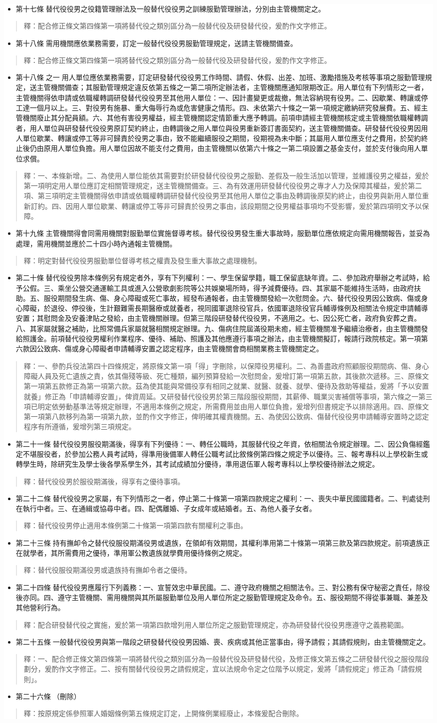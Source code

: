 * 第十七條 替代役役男之役籍管理辦法及一般替代役役男之訓練服勤管理辦法，分別由主管機關定之。

> 釋：配合修正條文第四條第一項將替代役之類別區分為一般替代役及研發替代役，爰酌作文字修正。

* 第十八條 需用機關應依業務需要，訂定一般替代役役男服勤管理規定，送請主管機關備查。

> 釋：配合修正條文第四條第一項將替代役之類別區分為一般替代役及研發替代役，爰酌作文字修正。

* 第十八條 之一 用人單位應依業務需要，訂定研發替代役役男工作時間、請假、休假、出差、加班、激勵措施及考核等事項之服勤管理規定，送主管機關備查；其服勤管理規定違反依第五條之一第二項所定辦法者，主管機關應通知限期改正。用人單位有下列情形之一者，主管機關得依申請或依職權轉調研發替代役役男至其他用人單位：一、因計畫變更或裁撤，無法容納現有役男。二、因歇業、轉讓或停工達一個月以上。三、對役男有施暴、重大侮辱行為或危害健康之情形。四、未依第六十條之一第一項規定繳納研究發展費。五、經主管機關廢止其分配員額。六、其他有害役男權益，經主管機關認定情節重大應予轉調。前項申請經主管機關核定或主管機關依職權轉調者，用人單位與研發替代役役男原訂契約終止，由轉調後之用人單位與役男重新簽訂書面契約，送主管機關備查。研發替代役役男因用人單位歇業、轉讓或停工等非可歸責於役男之事由，致不能繼續服役之期間，役期視為未中斷；其屬用人單位應支付之費用，於契約終止後仍由原用人單位負擔。用人單位因故不能支付之費用，由主管機關以依第六十條之一第二項設置之基金支付，並於支付後向用人單位求償。

> 釋：一、本條新增。二、為使用人單位能依其需要對於研發替代役役男之服勤、差假及一般生活加以管理，並維護役男之權益，爰於第一項明定用人單位應訂定相關管理規定，送主管機關備查。三、為有效運用研發替代役役男之專才人力及保障其權益，爰於第二項、第三項明定主管機關得依申請或依職權轉調研發替代役役男至其他用人單位之事由及轉調後原契約終止，由役男與新用人單位重新訂約。四、因用人單位歇業、轉讓或停工等非可歸責於役男之事由，該段期間之役男權益事項均不受影響，爰於第四項明文予以保障。

* 第十九條 主管機關得會同需用機關對服勤單位實施督導考核。替代役役男發生重大事故時，服勤單位應依規定向需用機關報告，並妥為處理，需用機關並應於二十四小時內通報主管機關。

> 釋：明定對替代役役男服勤單位督導考核之權責及發生重大事故之處理機制。

* 第二十條 替代役役男除本條例另有規定者外，享有下列權利：一、學生保留學籍，職工保留底缺年資。二、參加政府舉辦之考試時，給予公假。三、乘坐公營交通運輸工具或進入公營歌劇影院等公共娛樂場所時，得予減費優待。四、其家屬不能維持生活時，由政府扶助。五、服役期間發生病、傷、身心障礙或死亡事故，經發布通報者，由主管機關發給一次慰問金。六、替代役役男因公致病、傷或身心障礙，於退役、停役後，生計艱難需長期醫療或就養者，視同國軍退除役官兵，依國軍退除役官兵輔導條例及相關法令規定申請輔導安置；其慰問金及安養津貼之發給，由主管機關辦理。但第三階段研發替代役役男，不適用之。七、因公死亡者，政府負安葬之責。八、其家屬就醫之補助，比照常備兵家屬就醫相關規定辦理。九、傷病住院屆滿役期未癒，經主管機關准予繼續治療者，由主管機關發給照護金。前項替代役役男權利作業程序、優待、補助、照護及其他應遵行事項之辦法，由主管機關擬訂，報請行政院核定。第一項第六款因公致病、傷或身心障礙者申請輔導安置之認定程序，由主管機關會商相關業務主管機關定之。

> 釋：一、參酌兵役法第四十四條規定，將原條文第一項「得」字刪除，以保障役男權利。二、為善盡政府照顧服役期間病、傷、身心障礙人員及死亡遺族之責，依其傷殘等級、死亡種類，編列預算發給一次慰問金，爰增訂第一項第五款，其後款次遞移。三、原條文第一項第五款修正為第一項第六款。茲為使其能與常備役享有相同之就業、就醫、就養、就學、優待及救助等權益，爰將「予以安置就養」修正為「申請輔導安置」，俾資周延。又研發替代役役男於第三階段服役期間，其薪俸、職業災害補償等事項，第六條之一第三項已明定依勞動基準法等規定辦理，不適用本條例之規定，所需費用並由用人單位負擔，爰增列但書規定予以排除適用。四、原條文第一項第八款移列為第一項第九款，並酌作文字修正，俾明確其權責機關。五、為使因公致病、傷替代役役男申請輔導安置時之認定程序有所遵循，爰增列第三項規定。

* 第二十一條 替代役役男服役期滿後，得享有下列優待：一、轉任公職時，其服替代役之年資，依相關法令規定辦理。二、因公負傷經鑑定不堪服役者，於參加公務人員考試時，得準用後備軍人轉任公職考試比敘條例第四條之規定予以優待。三、報考專科以上學校新生或轉學生時，除研究生及學士後各學系學生外，其考試成績加分優待，準用退伍軍人報考專科以上學校優待辦法之規定。

> 釋：替代役役男於服役期滿後，得享有之優待事項。

* 第二十二條 替代役役男之家屬，有下列情形之一者，停止第二十條第一項第四款規定之權利：一、喪失中華民國國籍者。二、判處徒刑在執行中者。三、在通緝或協尋中者。四、配偶離婚、子女成年或結婚者。五、為他人養子女者。

> 釋：替代役役男停止適用本條例第二十條第一項第四款有關權利之事由。

* 第二十三條 持有撫卹令之替代役服役期滿役男或遺族，在領卹有效期間，其權利準用第二十條第一項第三款及第四款規定。前項遺族正在就學者，其所需費用之優待，準用軍公教遺族就學費用優待條例之規定。

> 釋：替代役服役期滿役男或遺族持有撫卹令者之優待。

* 第二十四條 替代役役男應履行下列義務：一、宣誓效忠中華民國。二、遵守政府機關之相關法令。三、對公務有保守秘密之責任，除役後亦同。四、遵守主管機關、需用機關與其所屬服勤單位及用人單位所定之服勤管理規定及命令。五、服役期間不得從事兼職、兼差及其他營利行為。

> 釋：配合研發替代役之實施，爰於第一項第四款增列用人單位所定之服勤管理規定，亦為研發替代役役男應遵守之義務範圍。

* 第二十五條 一般替代役役男與第一階段之研發替代役役男因婚、喪、疾病或其他正當事由，得予請假；其請假規則，由主管機關定之。

> 釋：一、配合修正條文第四條第一項將替代役之類別區分為一般替代役及研發替代役，及修正條文第五條之二研發替代役之服役階段劃分，爰酌作文字修正。二、按有關替代役役男之請假規定，宜以法規命令定之位階予以規定，爰將「請假規定」修正為「請假規則」。

* 第二十六條 （刪除）

> 釋：按原規定係參照軍人婚姻條例第五條規定訂定，上開條例業經廢止，本條爰配合刪除。
